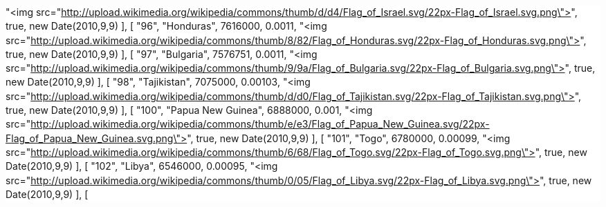 "<img src=\"http://upload.wikimedia.org/wikipedia/commons/thumb/d/d4/Flag_of_Israel.svg/22px-Flag_of_Israel.svg.png\">",
true,
new Date(2010,9,9)
],
[
"96",
"Honduras",
7616000,
0.0011,
"<img src=\"http://upload.wikimedia.org/wikipedia/commons/thumb/8/82/Flag_of_Honduras.svg/22px-Flag_of_Honduras.svg.png\">",
true,
new Date(2010,9,9)
],
[
"97",
"Bulgaria",
7576751,
0.0011,
"<img src=\"http://upload.wikimedia.org/wikipedia/commons/thumb/9/9a/Flag_of_Bulgaria.svg/22px-Flag_of_Bulgaria.svg.png\">",
true,
new Date(2010,9,9)
],
[
"98",
"Tajikistan",
7075000,
0.00103,
"<img src=\"http://upload.wikimedia.org/wikipedia/commons/thumb/d/d0/Flag_of_Tajikistan.svg/22px-Flag_of_Tajikistan.svg.png\">",
true,
new Date(2010,9,9)
],
[
"100",
"Papua New Guinea",
6888000,
0.001,
"<img src=\"http://upload.wikimedia.org/wikipedia/commons/thumb/e/e3/Flag_of_Papua_New_Guinea.svg/22px-Flag_of_Papua_New_Guinea.svg.png\">",
true,
new Date(2010,9,9)
],
[
"101",
"Togo",
6780000,
0.00099,
"<img src=\"http://upload.wikimedia.org/wikipedia/commons/thumb/6/68/Flag_of_Togo.svg/22px-Flag_of_Togo.svg.png\">",
true,
new Date(2010,9,9)
],
[
"102",
"Libya",
6546000,
0.00095,
"<img src=\"http://upload.wikimedia.org/wikipedia/commons/thumb/0/05/Flag_of_Libya.svg/22px-Flag_of_Libya.svg.png\">",
true,
new Date(2010,9,9)
],
[